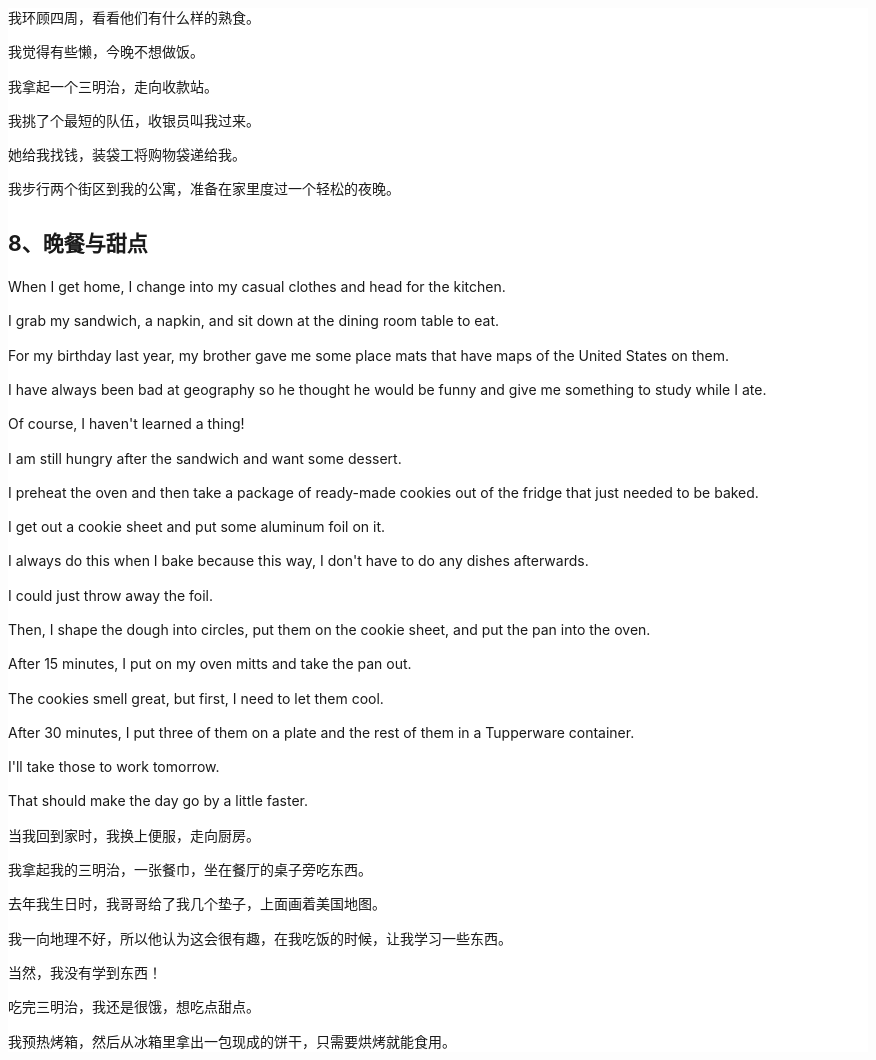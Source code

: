 我环顾四周，看看他们有什么样的熟食。

我觉得有些懒，今晚不想做饭。

我拿起一个三明治，走向收款站。

我挑了个最短的队伍，收银员叫我过来。

她给我找钱，装袋工将购物袋递给我。

我步行两个街区到我的公寓，准备在家里度过一个轻松的夜晚。

## 8、晚餐与甜点

When I get home, I change into my casual clothes and head for the kitchen.

I grab my sandwich, a napkin, and sit down at the dining room table to eat.

For my birthday last year, my brother gave me some place mats that have maps of the United States on them.

I have always been bad at geography so he thought he would be funny and give me something to study while I ate.

Of course, I haven't learned a thing!

I am still hungry after the sandwich and want some dessert.

I preheat the oven and then take a package of ready-made cookies out of the fridge that just needed to be baked.

I get out a cookie sheet and put some aluminum foil on it.

I always do this when I bake because this way, I don't have to do any dishes afterwards.

I could just throw away the foil.

Then, I shape the dough into circles, put them on the cookie sheet, and put the pan into the oven.

After 15 minutes, I put on my oven mitts and take the pan out.

The cookies smell great, but first, I need to let them cool.

After 30 minutes, I put three of them on a plate and the rest of them in a Tupperware container.

I'll take those to work tomorrow.

That should make the day go by a little faster.

当我回到家时，我换上便服，走向厨房。

我拿起我的三明治，一张餐巾，坐在餐厅的桌子旁吃东西。

去年我生日时，我哥哥给了我几个垫子，上面画着美国地图。

我一向地理不好，所以他认为这会很有趣，在我吃饭的时候，让我学习一些东西。

当然，我没有学到东西！

吃完三明治，我还是很饿，想吃点甜点。

我预热烤箱，然后从冰箱里拿出一包现成的饼干，只需要烘烤就能食用。

